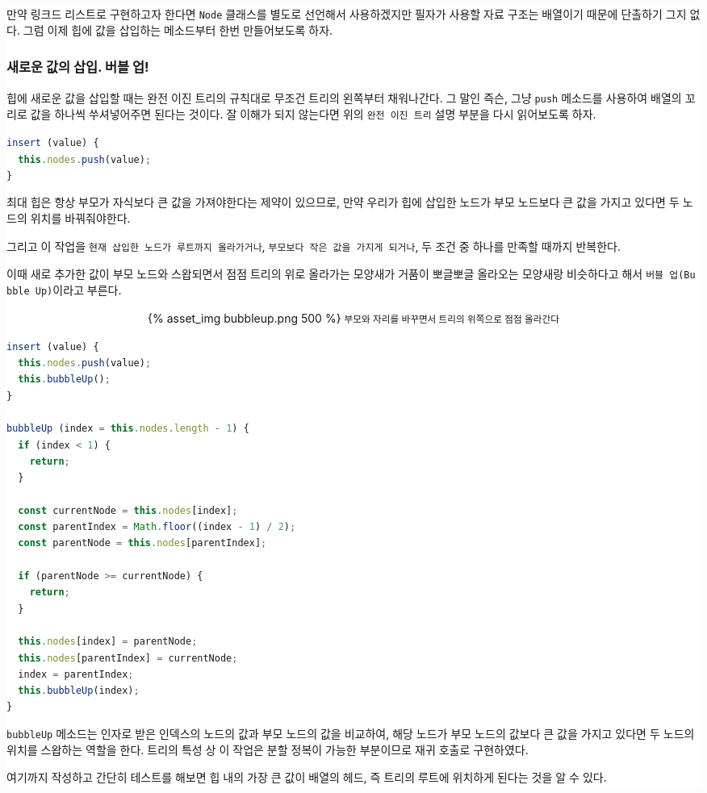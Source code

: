 만약 링크드 리스트로 구현하고자 한다면 `Node` 클래스를 별도로 선언해서 사용하겠지만 필자가 사용할 자료 구조는 배열이기 때문에 단촐하기 그지 없다. 그럼 이제 힙에 값을 삽입하는 메소드부터 한번 만들어보도록 하자.

### 새로운 값의 삽입. 버블 업!
힙에 새로운 값을 삽입할 때는 완전 이진 트리의 규칙대로 무조건 트리의 왼쪽부터 채워나간다. 그 말인 즉슨, 그냥 `push` 메소드를 사용하여 배열의 꼬리로 값을 하나씩 쑤셔넣어주면 된다는 것이다. 잘 이해가 되지 않는다면 위의 `완전 이진 트리` 설명 부분을 다시 읽어보도록 하자.

```js
insert (value) {
  this.nodes.push(value);
}
```

최대 힙은 항상 부모가 자식보다 큰 값을 가져야한다는 제약이 있으므로, 만약 우리가 힙에 삽입한 노드가 부모 노드보다 큰 값을 가지고 있다면 두 노드의 위치를 바꿔줘야한다.

그리고 이 작업을 `현재 삽입한 노드가 루트까지 올라가거나`, `부모보다 작은 값을 가지게 되거나`, 두 조건 중 하나를 만족할 때까지 반복한다.

이때 새로 추가한 값이 부모 노드와 스왑되면서 점점 트리의 위로 올라가는 모양새가 거품이 뽀글뽀글 올라오는 모양새랑 비슷하다고 해서 `버블 업(Bubble Up)`이라고 부른다.

<center>
  {% asset_img bubbleup.png 500 %}
  <small>부모와 자리를 바꾸면서 트리의 위쪽으로 점점 올라간다</small>
  <br>
</center>

```js
insert (value) {
  this.nodes.push(value);
  this.bubbleUp();
}

bubbleUp (index = this.nodes.length - 1) {
  if (index < 1) {
    return;
  }

  const currentNode = this.nodes[index];
  const parentIndex = Math.floor((index - 1) / 2);
  const parentNode = this.nodes[parentIndex];

  if (parentNode >= currentNode) {
    return;
  }

  this.nodes[index] = parentNode;
  this.nodes[parentIndex] = currentNode;
  index = parentIndex;
  this.bubbleUp(index);
}
```

`bubbleUp` 메소드는 인자로 받은 인덱스의 노드의 값과 부모 노드의 값을 비교하여, 해당 노드가 부모 노드의 값보다 큰 값을 가지고 있다면 두 노드의 위치를 스왑하는 역할을 한다. 트리의 특성 상 이 작업은 분할 정복이 가능한 부분이므로 재귀 호출로 구현하였다.

여기까지 작성하고 간단히 테스트를 해보면 힙 내의 가장 큰 값이 배열의 헤드, 즉 트리의 루트에 위치하게 된다는 것을 알 수 있다.
